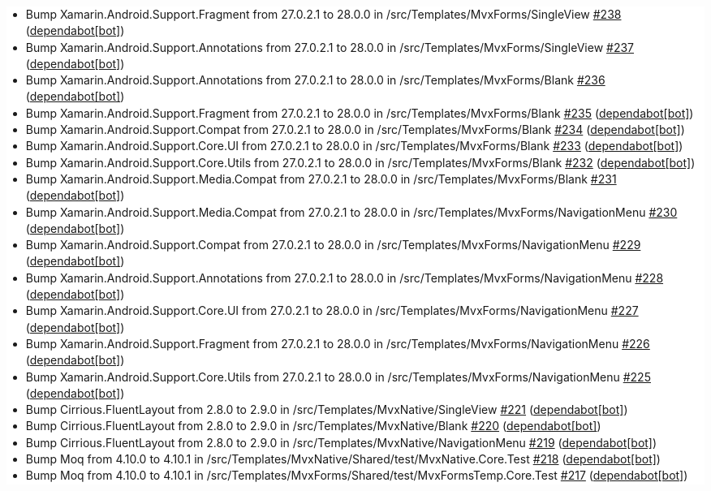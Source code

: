 - Bump Xamarin.Android.Support.Fragment from 27.0.2.1 to 28.0.0 in /src/Templates/MvxForms/SingleView [\#238](https://github.com/Plac3hold3r/MvxScaffolding/pull/238) ([dependabot[bot]](https://github.com/apps/dependabot))
- Bump Xamarin.Android.Support.Annotations from 27.0.2.1 to 28.0.0 in /src/Templates/MvxForms/SingleView [\#237](https://github.com/Plac3hold3r/MvxScaffolding/pull/237) ([dependabot[bot]](https://github.com/apps/dependabot))
- Bump Xamarin.Android.Support.Annotations from 27.0.2.1 to 28.0.0 in /src/Templates/MvxForms/Blank [\#236](https://github.com/Plac3hold3r/MvxScaffolding/pull/236) ([dependabot[bot]](https://github.com/apps/dependabot))
- Bump Xamarin.Android.Support.Fragment from 27.0.2.1 to 28.0.0 in /src/Templates/MvxForms/Blank [\#235](https://github.com/Plac3hold3r/MvxScaffolding/pull/235) ([dependabot[bot]](https://github.com/apps/dependabot))
- Bump Xamarin.Android.Support.Compat from 27.0.2.1 to 28.0.0 in /src/Templates/MvxForms/Blank [\#234](https://github.com/Plac3hold3r/MvxScaffolding/pull/234) ([dependabot[bot]](https://github.com/apps/dependabot))
- Bump Xamarin.Android.Support.Core.UI from 27.0.2.1 to 28.0.0 in /src/Templates/MvxForms/Blank [\#233](https://github.com/Plac3hold3r/MvxScaffolding/pull/233) ([dependabot[bot]](https://github.com/apps/dependabot))
- Bump Xamarin.Android.Support.Core.Utils from 27.0.2.1 to 28.0.0 in /src/Templates/MvxForms/Blank [\#232](https://github.com/Plac3hold3r/MvxScaffolding/pull/232) ([dependabot[bot]](https://github.com/apps/dependabot))
- Bump Xamarin.Android.Support.Media.Compat from 27.0.2.1 to 28.0.0 in /src/Templates/MvxForms/Blank [\#231](https://github.com/Plac3hold3r/MvxScaffolding/pull/231) ([dependabot[bot]](https://github.com/apps/dependabot))
- Bump Xamarin.Android.Support.Media.Compat from 27.0.2.1 to 28.0.0 in /src/Templates/MvxForms/NavigationMenu [\#230](https://github.com/Plac3hold3r/MvxScaffolding/pull/230) ([dependabot[bot]](https://github.com/apps/dependabot))
- Bump Xamarin.Android.Support.Compat from 27.0.2.1 to 28.0.0 in /src/Templates/MvxForms/NavigationMenu [\#229](https://github.com/Plac3hold3r/MvxScaffolding/pull/229) ([dependabot[bot]](https://github.com/apps/dependabot))
- Bump Xamarin.Android.Support.Annotations from 27.0.2.1 to 28.0.0 in /src/Templates/MvxForms/NavigationMenu [\#228](https://github.com/Plac3hold3r/MvxScaffolding/pull/228) ([dependabot[bot]](https://github.com/apps/dependabot))
- Bump Xamarin.Android.Support.Core.UI from 27.0.2.1 to 28.0.0 in /src/Templates/MvxForms/NavigationMenu [\#227](https://github.com/Plac3hold3r/MvxScaffolding/pull/227) ([dependabot[bot]](https://github.com/apps/dependabot))
- Bump Xamarin.Android.Support.Fragment from 27.0.2.1 to 28.0.0 in /src/Templates/MvxForms/NavigationMenu [\#226](https://github.com/Plac3hold3r/MvxScaffolding/pull/226) ([dependabot[bot]](https://github.com/apps/dependabot))
- Bump Xamarin.Android.Support.Core.Utils from 27.0.2.1 to 28.0.0 in /src/Templates/MvxForms/NavigationMenu [\#225](https://github.com/Plac3hold3r/MvxScaffolding/pull/225) ([dependabot[bot]](https://github.com/apps/dependabot))
- Bump Cirrious.FluentLayout from 2.8.0 to 2.9.0 in /src/Templates/MvxNative/SingleView [\#221](https://github.com/Plac3hold3r/MvxScaffolding/pull/221) ([dependabot[bot]](https://github.com/apps/dependabot))
- Bump Cirrious.FluentLayout from 2.8.0 to 2.9.0 in /src/Templates/MvxNative/Blank [\#220](https://github.com/Plac3hold3r/MvxScaffolding/pull/220) ([dependabot[bot]](https://github.com/apps/dependabot))
- Bump Cirrious.FluentLayout from 2.8.0 to 2.9.0 in /src/Templates/MvxNative/NavigationMenu [\#219](https://github.com/Plac3hold3r/MvxScaffolding/pull/219) ([dependabot[bot]](https://github.com/apps/dependabot))
- Bump Moq from 4.10.0 to 4.10.1 in /src/Templates/MvxNative/Shared/test/MvxNative.Core.Test [\#218](https://github.com/Plac3hold3r/MvxScaffolding/pull/218) ([dependabot[bot]](https://github.com/apps/dependabot))
- Bump Moq from 4.10.0 to 4.10.1 in /src/Templates/MvxForms/Shared/test/MvxFormsTemp.Core.Test [\#217](https://github.com/Plac3hold3r/MvxScaffolding/pull/217) ([dependabot[bot]](https://github.com/apps/dependabot))
